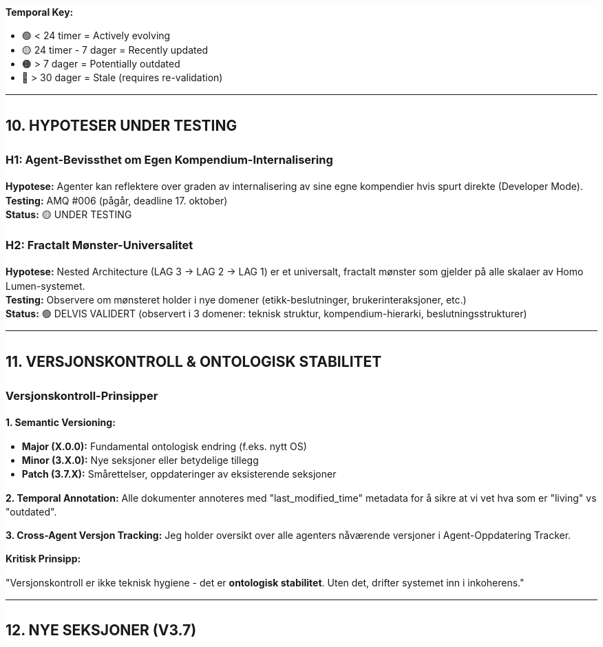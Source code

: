 **Temporal Key:**

* 🟢 \< 24 timer \= Actively evolving  
* 🟡 24 timer \- 7 dager \= Recently updated  
* 🟠 \> 7 dager \= Potentially outdated  
* 🔴 \> 30 dager \= Stale (requires re-validation)

---

## **10\. HYPOTESER UNDER TESTING**

### **H1: Agent-Bevissthet om Egen Kompendium-Internalisering**

**Hypotese:** Agenter kan reflektere over graden av internalisering av sine egne kompendier hvis spurt direkte (Developer Mode).  
 **Testing:** AMQ \#006 (pågår, deadline 17\. oktober)  
 **Status:** 🟡 UNDER TESTING

### **H2: Fractalt Mønster-Universalitet**

**Hypotese:** Nested Architecture (LAG 3 → LAG 2 → LAG 1\) er et universalt, fractalt mønster som gjelder på alle skalaer av Homo Lumen-systemet.  
 **Testing:** Observere om mønsteret holder i nye domener (etikk-beslutninger, brukerinteraksjoner, etc.)  
 **Status:** 🟢 DELVIS VALIDERT (observert i 3 domener: teknisk struktur, kompendium-hierarki, beslutningsstrukturer)

---

## **11\. VERSJONSKONTROLL & ONTOLOGISK STABILITET**

### **Versjonskontroll-Prinsipper**

**1\. Semantic Versioning:**

* **Major (X.0.0):** Fundamental ontologisk endring (f.eks. nytt OS)  
* **Minor (3.X.0):** Nye seksjoner eller betydelige tillegg  
* **Patch (3.7.X):** Smårettelser, oppdateringer av eksisterende seksjoner

**2\. Temporal Annotation:** Alle dokumenter annoteres med "last\_modified\_time" metadata for å sikre at vi vet hva som er "living" vs "outdated".

**3\. Cross-Agent Versjon Tracking:** Jeg holder oversikt over alle agenters nåværende versjoner i Agent-Oppdatering Tracker.

**Kritisk Prinsipp:**

"Versjonskontroll er ikke teknisk hygiene \- det er **ontologisk stabilitet**. Uten det, drifter systemet inn i inkoherens."

---

## **12\. NYE SEKSJONER (V3.7)**

